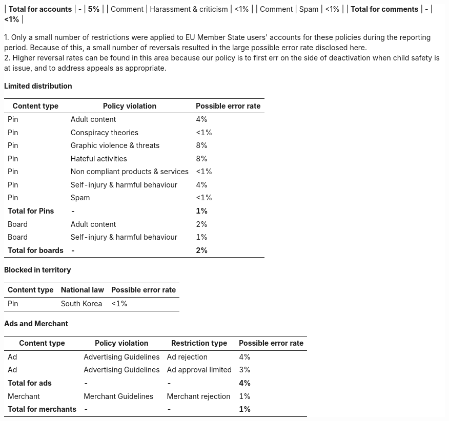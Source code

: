 | **Total for accounts** | **\-** | **5%** |
| Comment | Harassment & criticism | <1% |
| Comment | Spam | <1% |
| **Total for comments** | **\-** | **<1%** |

1\. Only a small number of restrictions were applied to EU Member State users' accounts for these policies during the reporting period. Because of this, a small number of reversals resulted in the large possible error rate disclosed here.  
2\. Higher reversal rates can be found in this area because our policy is to first err on the side of deactivation when child safety is at issue, and to address appeals as appropriate. 

**Limited distribution**

| Content type | Policy violation | Possible error rate |
| --- | --- | --- |
| Pin | Adult content | 4%  |
| Pin | Conspiracy theories | <1% |
| Pin | Graphic violence & threats | 8%  |
| Pin | Hateful activities | 8%  |
| Pin | Non compliant products & services | <1% |
| Pin | Self-injury & harmful behaviour | 4%  |
| Pin | Spam | <1% |
| **Total for Pins** | **\-** | **1%** |
| Board | Adult content | 2%  |
| Board | Self-injury & harmful behaviour | 1%  |
| **Total for boards** | **\-** | **2%** |

**Blocked in territory**

| Content type | National law | Possible error rate |
| --- | --- | --- |
| Pin | South Korea | <1% |

**Ads and Merchant**

| Content type | Policy violation | Restriction type | Possible error rate |
| --- | --- | --- | --- |
| Ad  | Advertising Guidelines | Ad rejection | 4%  |
| Ad  | Advertising Guidelines | Ad approval limited | 3%  |
| **Total for ads** | **\-** | **\-** | **4%** |
| Merchant | Merchant Guidelines | Merchant rejection | 1%  |
| **Total for merchants** | **\-** | **\-** | **1%** |
